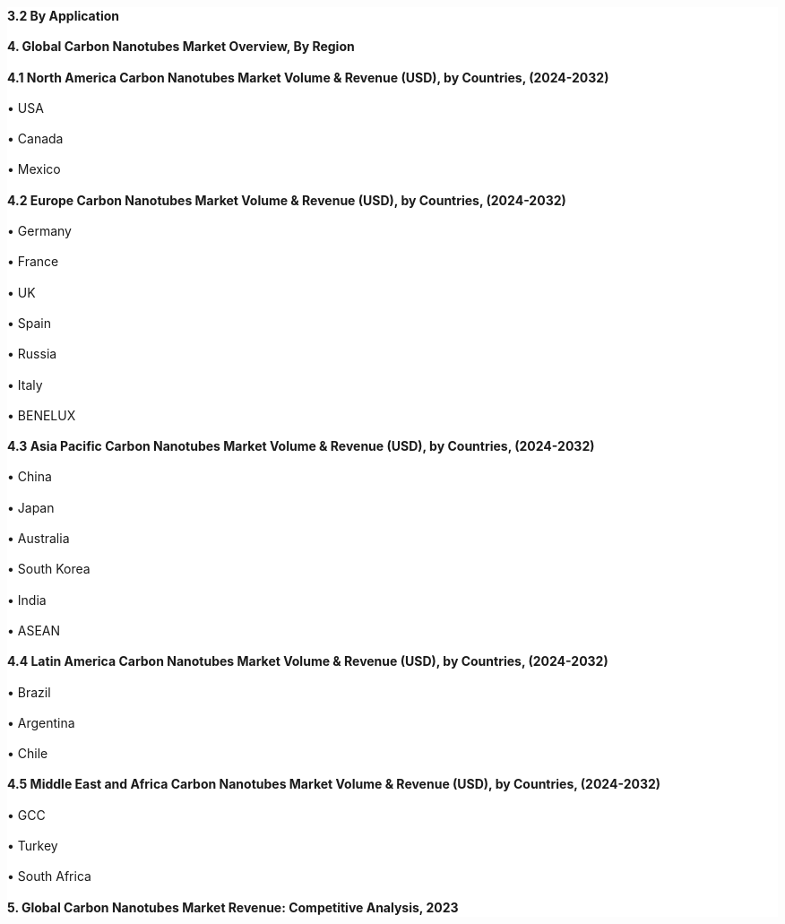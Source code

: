 <strong>3.2 By Application</strong>

<strong>4. Global Carbon Nanotubes Market Overview, By Region</strong>

<strong>4.1 North America Carbon Nanotubes Market Volume &amp; Revenue (USD), by Countries, (2024-2032)</strong>

• USA

• Canada

• Mexico

<strong>4.2 Europe Carbon Nanotubes Market Volume &amp; Revenue (USD), by Countries, (2024-2032)</strong>

• Germany

• France

• UK

• Spain

• Russia

• Italy

• BENELUX

<strong>4.3 Asia Pacific Carbon Nanotubes Market Volume &amp; Revenue (USD), by Countries, (2024-2032)</strong>

• China

• Japan

• Australia

• South Korea

• India

• ASEAN

<strong>4.4 Latin America Carbon Nanotubes Market Volume &amp; Revenue (USD), by Countries, (2024-2032)</strong>

• Brazil

• Argentina

• Chile

<strong>4.5 Middle East and Africa Carbon Nanotubes Market Volume &amp; Revenue (USD), by Countries, (2024-2032)</strong>

• GCC

• Turkey

• South Africa

<strong>5. Global Carbon Nanotubes Market Revenue: Competitive Analysis, 2023</strong>
